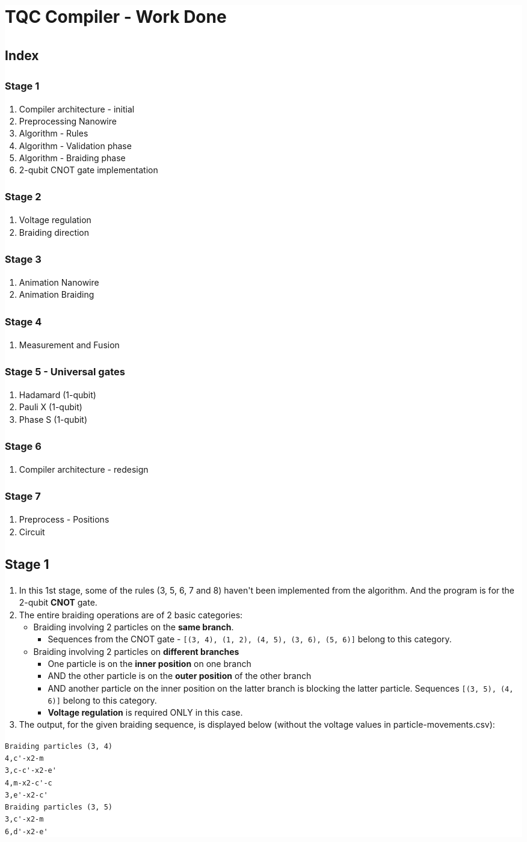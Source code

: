 # TQC Compiler - Work Done

## Index

### Stage 1
1. Compiler architecture - initial
1. Preprocessing Nanowire
1. Algorithm - Rules
1. Algorithm - Validation phase
1. Algorithm - Braiding phase
1. 2-qubit CNOT gate implementation

### Stage 2
1. Voltage regulation
1. Braiding direction

### Stage 3
1. Animation Nanowire
1. Animation Braiding

### Stage 4
1. Measurement and Fusion

### Stage 5 - Universal gates
1. Hadamard (1-qubit)
1. Pauli X (1-qubit)
1. Phase S (1-qubit)

### Stage 6
1. Compiler architecture - redesign

### Stage 7
1. Preprocess - Positions
1. Circuit

## Stage 1

1. In this 1st stage, some of the rules (3, 5, 6, 7 and 8) haven't been implemented from the algorithm. And the program is for the 2-qubit **CNOT** gate.
2. The entire braiding operations are of 2 basic categories:
    - Braiding involving 2 particles on the **same branch**.
        - Sequences from the CNOT gate - `[(3, 4), (1, 2), (4, 5), (3, 6), (5, 6)]` belong to this category.
    - Braiding involving 2 particles on **different branches**
        - One particle is on the **inner position** on one branch
        - AND the other particle is on the **outer position** of the other branch
        - AND another particle on the inner position on the latter branch is blocking the latter particle. Sequences `[(3, 5), (4, 6)]` belong to this category.
        - **Voltage regulation** is required ONLY in this case.
3. The output, for the given braiding sequence, is displayed below (without the voltage values in particle-movements.csv):
```
Braiding particles (3, 4)
4,c'-x2-m
3,c-c'-x2-e'
4,m-x2-c'-c
3,e'-x2-c'
Braiding particles (3, 5)
3,c'-x2-m
6,d'-x2-e'
```